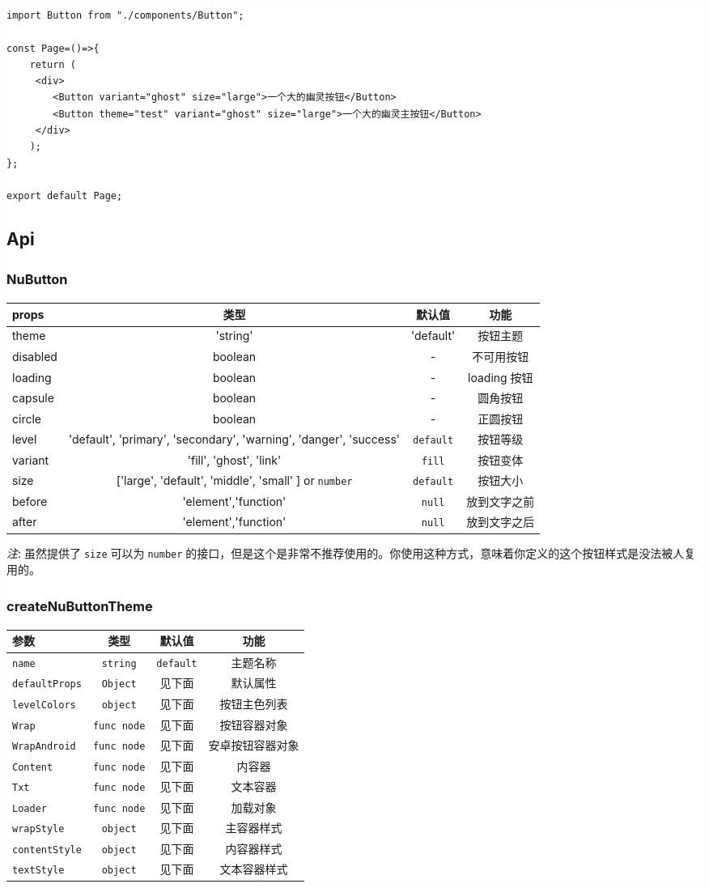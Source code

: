 ```JSX
import Button from "./components/Button";

const Page=()=>{
    return (
     <div>
        <Button variant="ghost" size="large">一个大的幽灵按钮</Button>
        <Button theme="test" variant="ghost" size="large">一个大的幽灵主按钮</Button>
     </div>
    );
};

export default Page;
```

## Api

### NuButton

| props    |                               类型                                |  默认值   |     功能     |
| :------- | :---------------------------------------------------------------: | :-------: | :----------: |
| theme    |                             'string'                              | 'default' |   按钮主题   |
| disabled |                              boolean                              |     -     |  不可用按钮  |
| loading  |                              boolean                              |     -     | loading 按钮 |
| capsule  |                              boolean                              |     -     |   圆角按钮   |
| circle   |                              boolean                              |     -     |   正圆按钮   |
| level    | 'default', 'primary', 'secondary', 'warning', 'danger', 'success' | `default` |   按钮等级   |
| variant  |                      'fill', 'ghost', 'link'                      |  `fill`   |   按钮变体   |
| size     |      \['large', 'default', 'middle', 'small' \] or `number`       | `default` |   按钮大小   |
| before   |                       'element','function'                        |  `null`   | 放到文字之前 |
| after    |                       'element','function'                        |  `null`   | 放到文字之后 |

_注_: 虽然提供了 `size` 可以为 `number` 的接口，但是这个是非常不推荐使用的。你使用这种方式，意味着你定义的这个按钮样式是没法被人复用的。

### createNuButtonTheme

| 参数           |    类型     |  默认值   |       功能       |
| :------------- | :---------: | :-------: | :--------------: |
| `name`         |  `string`   | `default` |     主题名称     |
| `defaultProps` |  `Object`   |  见下面   |     默认属性     |
| `levelColors`  |  `object`   |  见下面   |   按钮主色列表   |
| `Wrap`         | `func node` |  见下面   |   按钮容器对象   |
| `WrapAndroid`  | `func node` |  见下面   | 安卓按钮容器对象 |
| `Content`      | `func node` |  见下面   |      内容器      |
| `Txt`          | `func node` |  见下面   |     文本容器     |
| `Loader`       | `func node` |  见下面   |     加载对象     |
| `wrapStyle`    |  `object`   |  见下面   |    主容器样式    |
| `contentStyle` |  `object`   |  见下面   |    内容器样式    |
| `textStyle`    |  `object`   |  见下面   |   文本容器样式   |


[npm-badge]: https://img.shields.io/npm/v/@_nu/react-native-button.svg
[npm-url]: https://www.npmjs.org/package/@_nu/react-native-button
[npm-downloads]: https://img.shields.io/npm/dw/@_nu/react-native-button
[git-url]: https://github.com/nu-system/react-native-button
[git-badge]: https://img.shields.io/github/stars/nu-system/react-native-button.svg?style=social